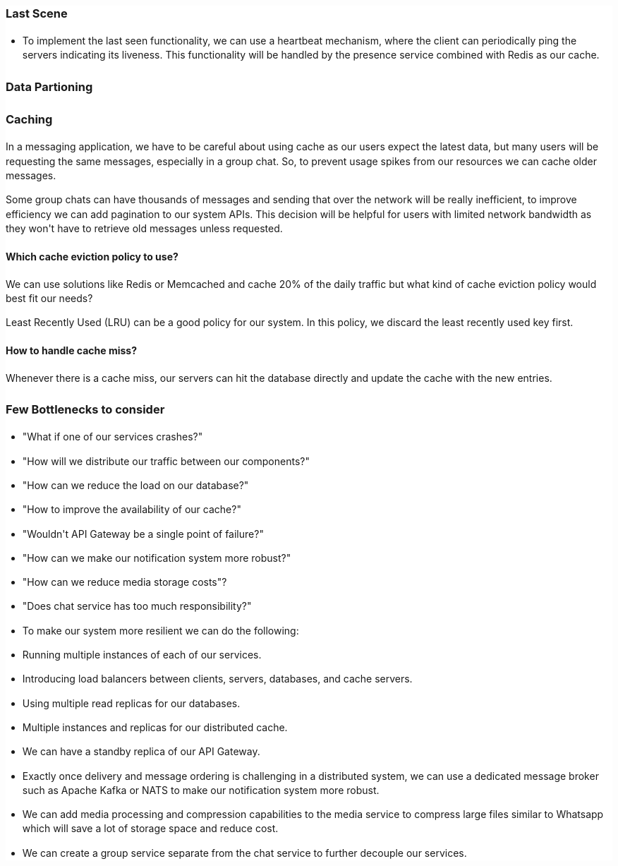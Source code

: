 ### Last Scene
- To implement the last seen functionality, we can use a heartbeat mechanism, where the client can periodically ping the servers indicating its liveness. This functionality will be handled by the presence service combined with Redis as our cache.

### Data Partioning


### Caching
In a messaging application, we have to be careful about using cache as our users expect the latest data, but many users will be requesting the same messages, especially in a group chat. So, to prevent usage spikes from our resources we can cache older messages.

Some group chats can have thousands of messages and sending that over the network will be really inefficient, to improve efficiency we can add pagination to our system APIs. This decision will be helpful for users with limited network bandwidth as they won't have to retrieve old messages unless requested.

#### Which cache eviction policy to use?

We can use solutions like Redis or Memcached and cache 20% of the daily traffic but what kind of cache eviction policy would best fit our needs?

Least Recently Used (LRU) can be a good policy for our system. In this policy, we discard the least recently used key first.

#### How to handle cache miss?

Whenever there is a cache miss, our servers can hit the database directly and update the cache with the new entries.

### Few Bottlenecks to consider

- "What if one of our services crashes?"
- "How will we distribute our traffic between our components?"
- "How can we reduce the load on our database?"
- "How to improve the availability of our cache?"
- "Wouldn't API Gateway be a single point of failure?"
- "How can we make our notification system more robust?"
- "How can we reduce media storage costs"?
- "Does chat service has too much responsibility?"
- To make our system more resilient we can do the following:

- Running multiple instances of each of our services.
- Introducing load balancers between clients, servers, databases, and cache servers.
- Using multiple read replicas for our databases.
- Multiple instances and replicas for our distributed cache.
- We can have a standby replica of our API Gateway.
- Exactly once delivery and message ordering is challenging in a distributed system, we can use a dedicated message broker such as Apache Kafka or NATS to make our notification system more robust.
- We can add media processing and compression capabilities to the media service to compress large files similar to Whatsapp which will save a lot of storage space and reduce cost.
- We can create a group service separate from the chat service to further decouple our services.
